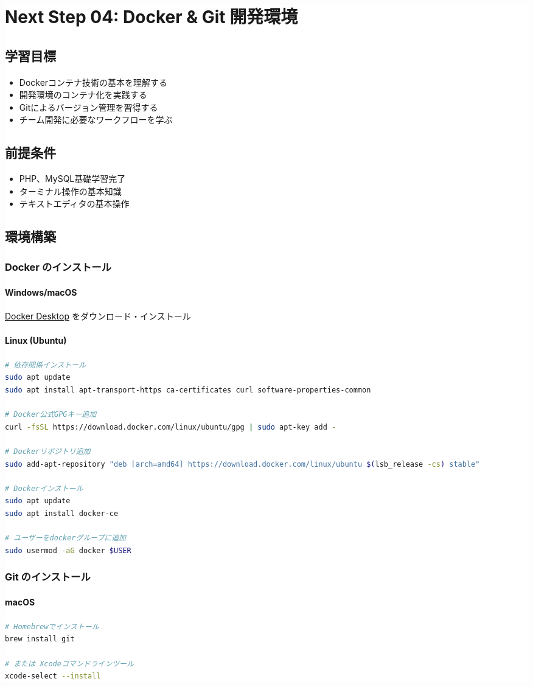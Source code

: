 # Next Step 04: Docker & Git 開発環境

## 学習目標
- Dockerコンテナ技術の基本を理解する
- 開発環境のコンテナ化を実践する
- Gitによるバージョン管理を習得する
- チーム開発に必要なワークフローを学ぶ

## 前提条件
- PHP、MySQL基礎学習完了
- ターミナル操作の基本知識
- テキストエディタの基本操作

## 環境構築

### Docker のインストール

#### Windows/macOS
[Docker Desktop](https://www.docker.com/products/docker-desktop) をダウンロード・インストール

#### Linux (Ubuntu)
```bash
# 依存関係インストール
sudo apt update
sudo apt install apt-transport-https ca-certificates curl software-properties-common

# Docker公式GPGキー追加
curl -fsSL https://download.docker.com/linux/ubuntu/gpg | sudo apt-key add -

# Dockerリポジトリ追加
sudo add-apt-repository "deb [arch=amd64] https://download.docker.com/linux/ubuntu $(lsb_release -cs) stable"

# Dockerインストール
sudo apt update
sudo apt install docker-ce

# ユーザーをdockerグループに追加
sudo usermod -aG docker $USER
```

### Git のインストール

#### macOS
```bash
# Homebrewでインストール
brew install git

# または Xcodeコマンドラインツール
xcode-select --install
```

